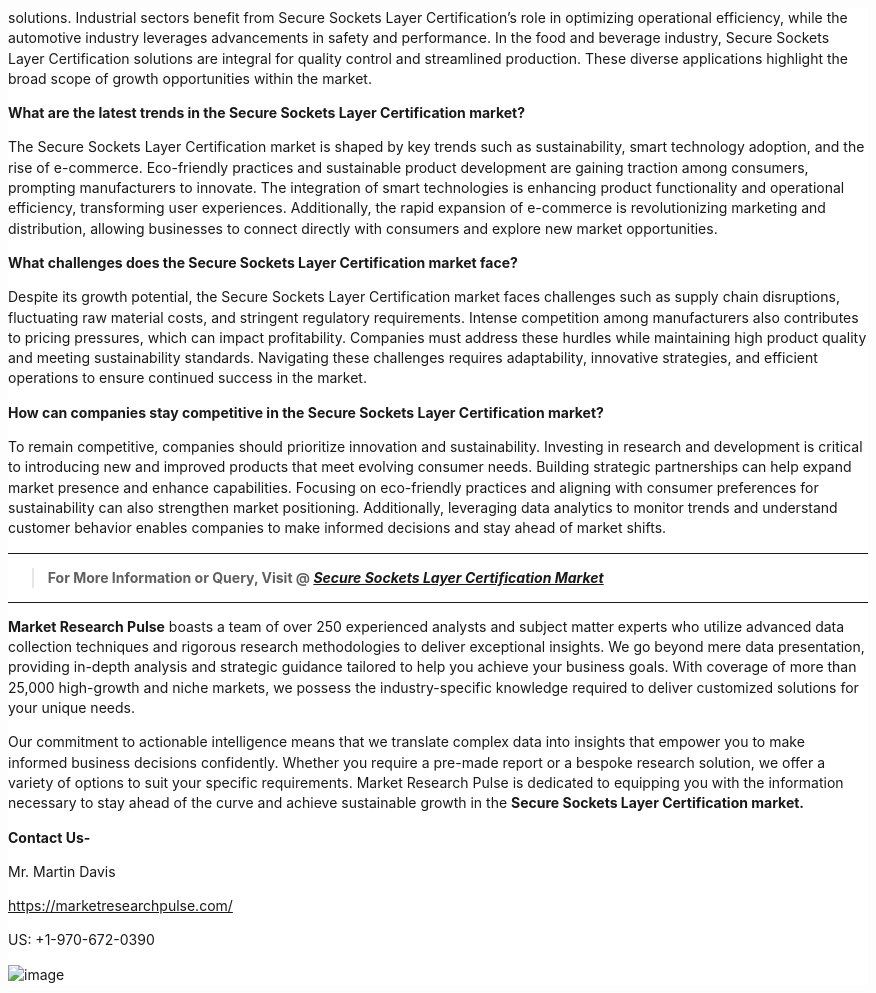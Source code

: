 solutions. Industrial sectors benefit from Secure Sockets Layer Certification&rsquo;s role in optimizing operational efficiency, while the automotive industry leverages advancements in safety and performance. In the food and beverage industry, Secure Sockets Layer Certification solutions are integral for quality control and streamlined production. These diverse applications highlight the broad scope of growth opportunities within the market.</p><p><strong>What are the latest trends in the Secure Sockets Layer Certification market?</strong></p><p>The Secure Sockets Layer Certification market is shaped by key trends such as sustainability, smart technology adoption, and the rise of e-commerce. Eco-friendly practices and sustainable product development are gaining traction among consumers, prompting manufacturers to innovate. The integration of smart technologies is enhancing product functionality and operational efficiency, transforming user experiences. Additionally, the rapid expansion of e-commerce is revolutionizing marketing and distribution, allowing businesses to connect directly with consumers and explore new market opportunities.</p><p><strong>What challenges does the Secure Sockets Layer Certification market face?</strong></p><p>Despite its growth potential, the Secure Sockets Layer Certification market faces challenges such as supply chain disruptions, fluctuating raw material costs, and stringent regulatory requirements. Intense competition among manufacturers also contributes to pricing pressures, which can impact profitability. Companies must address these hurdles while maintaining high product quality and meeting sustainability standards. Navigating these challenges requires adaptability, innovative strategies, and efficient operations to ensure continued success in the market.</p><p><strong>How can companies stay competitive in the Secure Sockets Layer Certification market?</strong></p><p>To remain competitive, companies should prioritize innovation and sustainability. Investing in research and development is critical to introducing new and improved products that meet evolving consumer needs. Building strategic partnerships can help expand market presence and enhance capabilities. Focusing on eco-friendly practices and aligning with consumer preferences for sustainability can also strengthen market positioning. Additionally, leveraging data analytics to monitor trends and understand customer behavior enables companies to make informed decisions and stay ahead of market shifts.</p><hr /><blockquote><p><strong>For More Information or Query, Visit @&nbsp;<em><a href="https://marketresearchpulse.com/report/84439/secure-sockets-layer-certification-market?utm_source=Linkedin&utm_medium=0111">Secure Sockets Layer Certification Market</a></em></strong></p></blockquote><hr /><p><strong>Market Research Pulse</strong> boasts a team of over 250 experienced analysts and subject matter experts who utilize advanced data collection techniques and rigorous research methodologies to deliver exceptional insights. We go beyond mere data presentation, providing in-depth analysis and strategic guidance tailored to help you achieve your business goals. With coverage of more than 25,000 high-growth and niche markets, we possess the industry-specific knowledge required to deliver customized solutions for your unique needs.</p><p>Our commitment to actionable intelligence means that we translate complex data into insights that empower you to make informed business decisions confidently. Whether you require a pre-made report or a bespoke research solution, we offer a variety of options to suit your specific requirements. Market Research Pulse is dedicated to equipping you with the information necessary to stay ahead of the curve and achieve sustainable growth in the <strong>Secure Sockets Layer Certification market.</strong></p><p><strong>Contact Us-</strong></p><p>Mr. Martin Davis</p><p>https://marketresearchpulse.com/</p><p>US: +1-970-672-0390</p>
![image](https://github.com/user-attachments/assets/39eb8492-1821-4590-874c-92a079dfb777)

